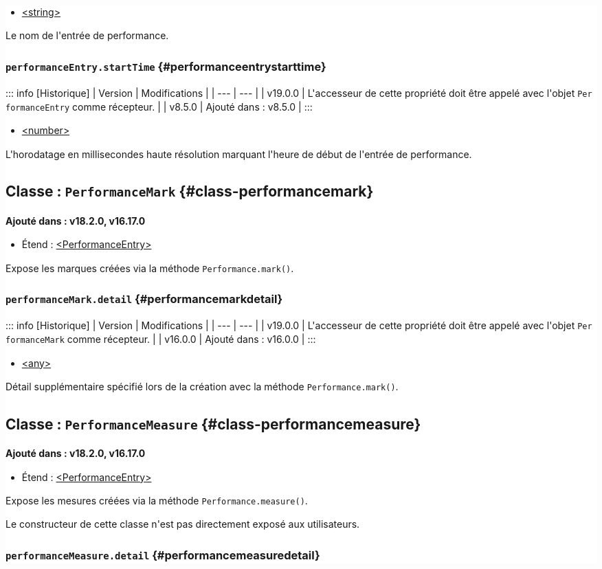 - [\<string\>](https://developer.mozilla.org/en-US/docs/Web/JavaScript/Data_structures#String_type)

Le nom de l'entrée de performance.

### `performanceEntry.startTime` {#performanceentrystarttime}

::: info [Historique]
| Version | Modifications |
| --- | --- |
| v19.0.0 | L'accesseur de cette propriété doit être appelé avec l'objet `PerformanceEntry` comme récepteur. |
| v8.5.0 | Ajouté dans : v8.5.0 |
:::

- [\<number\>](https://developer.mozilla.org/en-US/docs/Web/JavaScript/Data_structures#Number_type)

L'horodatage en millisecondes haute résolution marquant l'heure de début de l'entrée de performance.

## Classe : `PerformanceMark` {#class-performancemark}

**Ajouté dans : v18.2.0, v16.17.0**

- Étend : [\<PerformanceEntry\>](/fr/nodejs/api/perf_hooks#class-performanceentry)

Expose les marques créées via la méthode `Performance.mark()`.

### `performanceMark.detail` {#performancemarkdetail}

::: info [Historique]
| Version | Modifications |
| --- | --- |
| v19.0.0 | L'accesseur de cette propriété doit être appelé avec l'objet `PerformanceMark` comme récepteur. |
| v16.0.0 | Ajouté dans : v16.0.0 |
:::

- [\<any\>](https://developer.mozilla.org/en-US/docs/Web/JavaScript/Data_structures#Data_types)

Détail supplémentaire spécifié lors de la création avec la méthode `Performance.mark()`.

## Classe : `PerformanceMeasure` {#class-performancemeasure}

**Ajouté dans : v18.2.0, v16.17.0**

- Étend : [\<PerformanceEntry\>](/fr/nodejs/api/perf_hooks#class-performanceentry)

Expose les mesures créées via la méthode `Performance.measure()`.

Le constructeur de cette classe n'est pas directement exposé aux utilisateurs.

### `performanceMeasure.detail` {#performancemeasuredetail}
